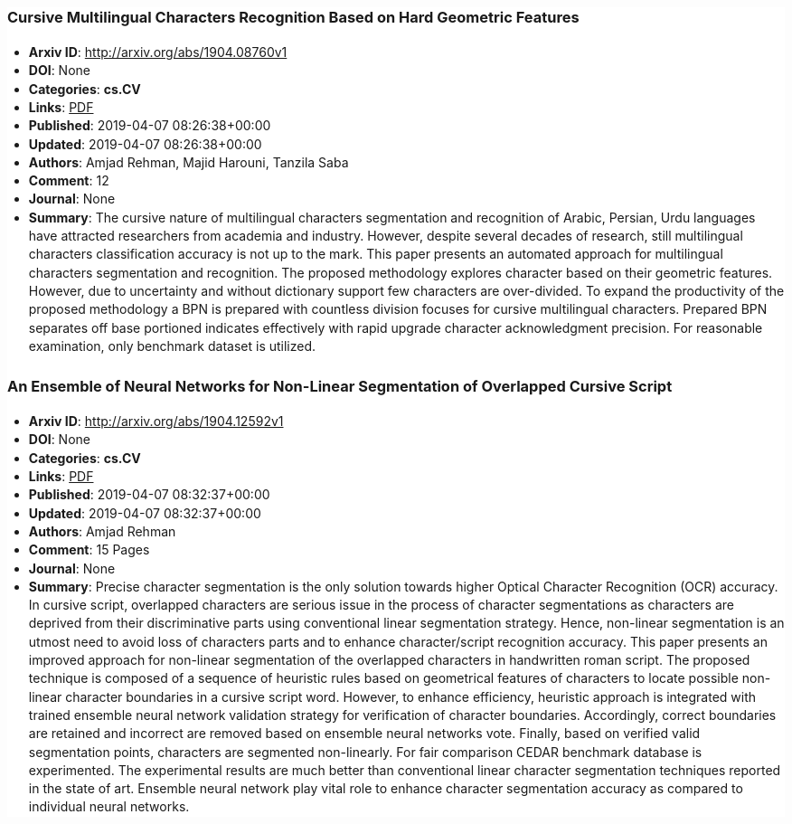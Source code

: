 

### Cursive Multilingual Characters Recognition Based on Hard Geometric Features
- **Arxiv ID**: http://arxiv.org/abs/1904.08760v1
- **DOI**: None
- **Categories**: **cs.CV**
- **Links**: [PDF](http://arxiv.org/pdf/1904.08760v1)
- **Published**: 2019-04-07 08:26:38+00:00
- **Updated**: 2019-04-07 08:26:38+00:00
- **Authors**: Amjad Rehman, Majid Harouni, Tanzila Saba
- **Comment**: 12
- **Journal**: None
- **Summary**: The cursive nature of multilingual characters segmentation and recognition of Arabic, Persian, Urdu languages have attracted researchers from academia and industry. However, despite several decades of research, still multilingual characters classification accuracy is not up to the mark. This paper presents an automated approach for multilingual characters segmentation and recognition. The proposed methodology explores character based on their geometric features. However, due to uncertainty and without dictionary support few characters are over-divided. To expand the productivity of the proposed methodology a BPN is prepared with countless division focuses for cursive multilingual characters. Prepared BPN separates off base portioned indicates effectively with rapid upgrade character acknowledgment precision. For reasonable examination, only benchmark dataset is utilized.



### An Ensemble of Neural Networks for Non-Linear Segmentation of Overlapped Cursive Script
- **Arxiv ID**: http://arxiv.org/abs/1904.12592v1
- **DOI**: None
- **Categories**: **cs.CV**
- **Links**: [PDF](http://arxiv.org/pdf/1904.12592v1)
- **Published**: 2019-04-07 08:32:37+00:00
- **Updated**: 2019-04-07 08:32:37+00:00
- **Authors**: Amjad Rehman
- **Comment**: 15 Pages
- **Journal**: None
- **Summary**: Precise character segmentation is the only solution towards higher Optical Character Recognition (OCR) accuracy. In cursive script, overlapped characters are serious issue in the process of character segmentations as characters are deprived from their discriminative parts using conventional linear segmentation strategy. Hence, non-linear segmentation is an utmost need to avoid loss of characters parts and to enhance character/script recognition accuracy. This paper presents an improved approach for non-linear segmentation of the overlapped characters in handwritten roman script. The proposed technique is composed of a sequence of heuristic rules based on geometrical features of characters to locate possible non-linear character boundaries in a cursive script word. However, to enhance efficiency, heuristic approach is integrated with trained ensemble neural network validation strategy for verification of character boundaries. Accordingly, correct boundaries are retained and incorrect are removed based on ensemble neural networks vote. Finally, based on verified valid segmentation points, characters are segmented non-linearly. For fair comparison CEDAR benchmark database is experimented. The experimental results are much better than conventional linear character segmentation techniques reported in the state of art. Ensemble neural network play vital role to enhance character segmentation accuracy as compared to individual neural networks.

